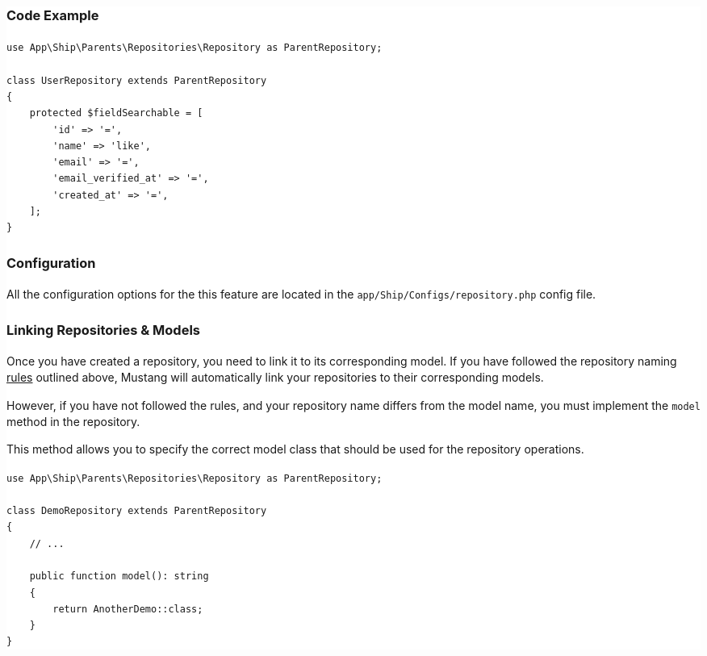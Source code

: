 ### Code Example[​](https://apiato.io/docs/components/optional-components/repository/repositories#code-example) <a href="#code-example" id="code-example"></a>

```
use App\Ship\Parents\Repositories\Repository as ParentRepository;

class UserRepository extends ParentRepository
{
    protected $fieldSearchable = [
        'id' => '=',
        'name' => 'like',
        'email' => '=',
        'email_verified_at' => '=',
        'created_at' => '=',
    ];
}
```

### Configuration[​](https://apiato.io/docs/components/optional-components/repository/repositories#configuration) <a href="#configuration" id="configuration"></a>

All the configuration options for the this feature are located in the `app/Ship/Configs/repository.php` config file.

### Linking Repositories & Models[​](https://apiato.io/docs/components/optional-components/repository/repositories#linking-repositories--models) <a href="#linking-repositories--models" id="linking-repositories--models"></a>

Once you have created a repository, you need to link it to its corresponding model. If you have followed the repository naming [rules](https://apiato.io/docs/components/optional-components/repository/repositories#rules) outlined above, Mustang will automatically link your repositories to their corresponding models.

However, if you have not followed the rules, and your repository name differs from the model name, you must implement the `model` method in the repository.

This method allows you to specify the correct model class that should be used for the repository operations.

```
use App\Ship\Parents\Repositories\Repository as ParentRepository;

class DemoRepository extends ParentRepository
{
    // ...
    
    public function model(): string
    {
        return AnotherDemo::class;
    }
}
```
